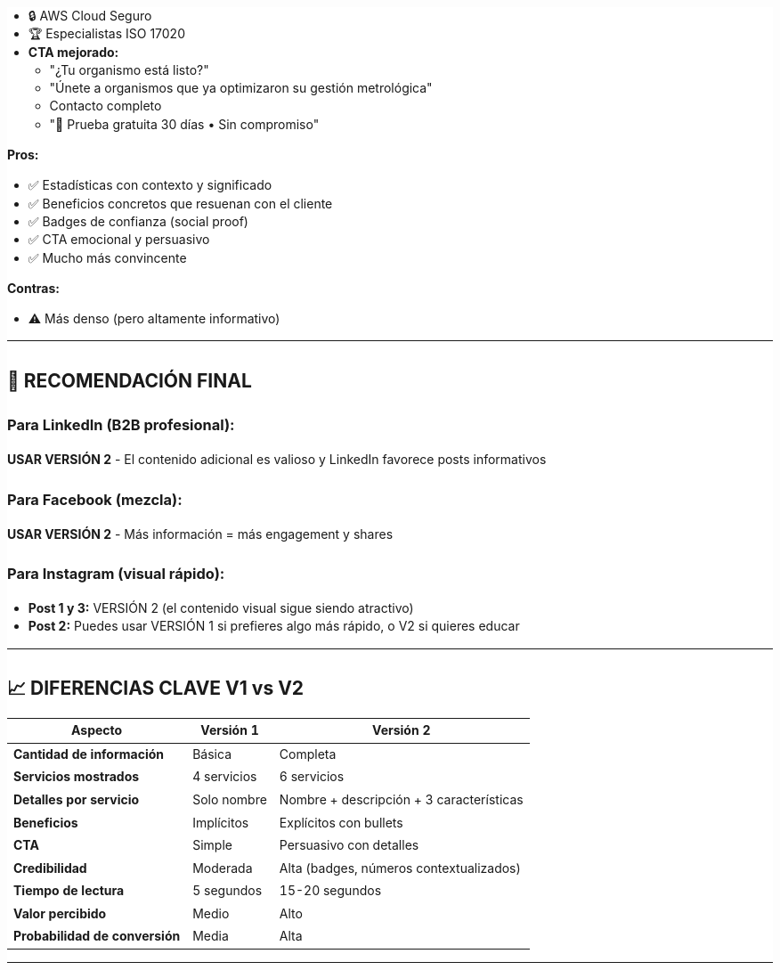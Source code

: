   - 🔒 AWS Cloud Seguro
  - 🏆 Especialistas ISO 17020
- **CTA mejorado:**
  - "¿Tu organismo está listo?"
  - "Únete a organismos que ya optimizaron su gestión metrológica"
  - Contacto completo
  - "🎁 Prueba gratuita 30 días • Sin compromiso"

**Pros:**
- ✅ Estadísticas con contexto y significado
- ✅ Beneficios concretos que resuenan con el cliente
- ✅ Badges de confianza (social proof)
- ✅ CTA emocional y persuasivo
- ✅ Mucho más convincente

**Contras:**
- ⚠️ Más denso (pero altamente informativo)

---

## 🎯 RECOMENDACIÓN FINAL

### **Para LinkedIn (B2B profesional):**
**USAR VERSIÓN 2** - El contenido adicional es valioso y LinkedIn favorece posts informativos

### **Para Facebook (mezcla):**
**USAR VERSIÓN 2** - Más información = más engagement y shares

### **Para Instagram (visual rápido):**
- **Post 1 y 3:** VERSIÓN 2 (el contenido visual sigue siendo atractivo)
- **Post 2:** Puedes usar VERSIÓN 1 si prefieres algo más rápido, o V2 si quieres educar

---

## 📈 DIFERENCIAS CLAVE V1 vs V2

| Aspecto | Versión 1 | Versión 2 |
|---------|-----------|-----------|
| **Cantidad de información** | Básica | Completa |
| **Servicios mostrados** | 4 servicios | 6 servicios |
| **Detalles por servicio** | Solo nombre | Nombre + descripción + 3 características |
| **Beneficios** | Implícitos | Explícitos con bullets |
| **CTA** | Simple | Persuasivo con detalles |
| **Credibilidad** | Moderada | Alta (badges, números contextualizados) |
| **Tiempo de lectura** | 5 segundos | 15-20 segundos |
| **Valor percibido** | Medio | Alto |
| **Probabilidad de conversión** | Media | Alta |

---
